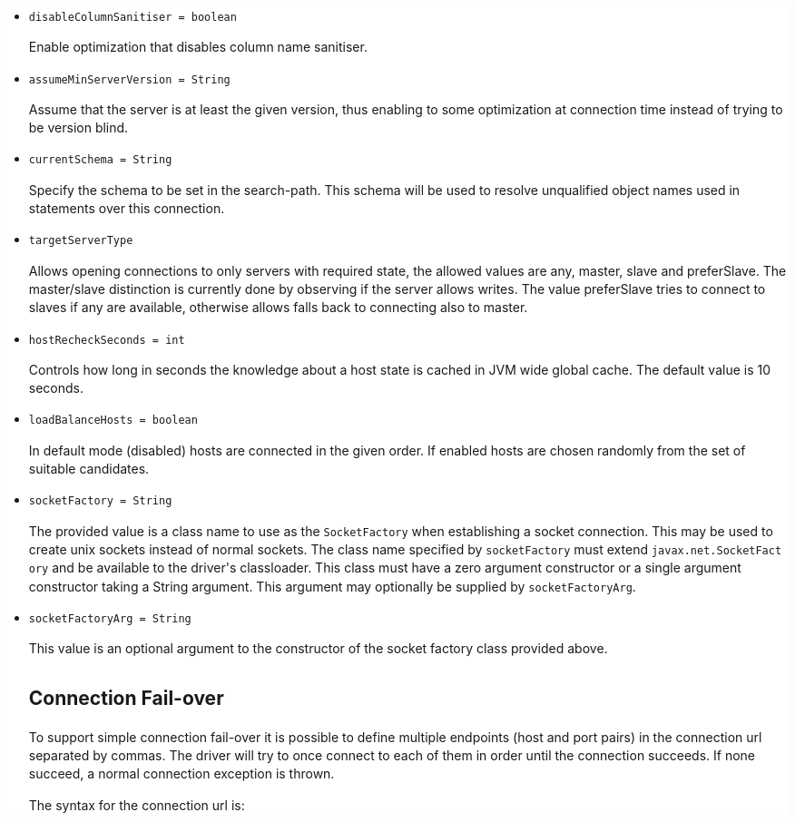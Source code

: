 *	`disableColumnSanitiser = boolean`
	
	Enable optimization that disables column name sanitiser.

*	`assumeMinServerVersion = String`
	
	Assume that the server is at least the given version, 
	thus enabling to some optimization at connection time instead of trying to be version blind.

*	`currentSchema = String`
	
	Specify the schema to be set in the search-path. 
	This schema will be used to resolve unqualified object names used in statements over this connection.

*	`targetServerType`
	
	Allows opening connections to only servers with required state, 
	the allowed values are any, master, slave and preferSlave. 
	The master/slave distinction is currently done by observing if the server allows writes. 
	The value preferSlave tries to connect to slaves if any are available, 
	otherwise allows falls back to connecting also to master.

*	`hostRecheckSeconds = int`

	Controls how long in seconds the knowledge about a host state 
	is cached in JVM wide global cache. The default value is 10 seconds.

*	`loadBalanceHosts = boolean`
	
	In default mode (disabled) hosts are connected in the given order. 
	If enabled hosts are chosen randomly from the set of suitable candidates.

*   `socketFactory = String`

	The provided value is a class name to use as the `SocketFactory` when establishing a socket connection. 
	This may be used to create unix sockets instead of normal sockets. The class name specified by `socketFactory` 
	must extend `javax.net.SocketFactory` and be available to the driver's classloader.
	This class must have a zero argument constructor or a single argument constructor taking a String argument. 
	This argument may optionally be supplied by `socketFactoryArg`.

*   `socketFactoryArg = String`

	This value is an optional argument to the constructor of the socket factory
	class provided above. 

	<a name="connection-failover"></a>
	## Connection Fail-over

	To support simple connection fail-over it is possible to define multiple endpoints
	(host and port pairs) in the connection url separated by commas.
	The driver will try to once connect to each of them in order until the connection succeeds. 
	If none succeed, a normal connection exception is thrown.

	The syntax for the connection url is:
